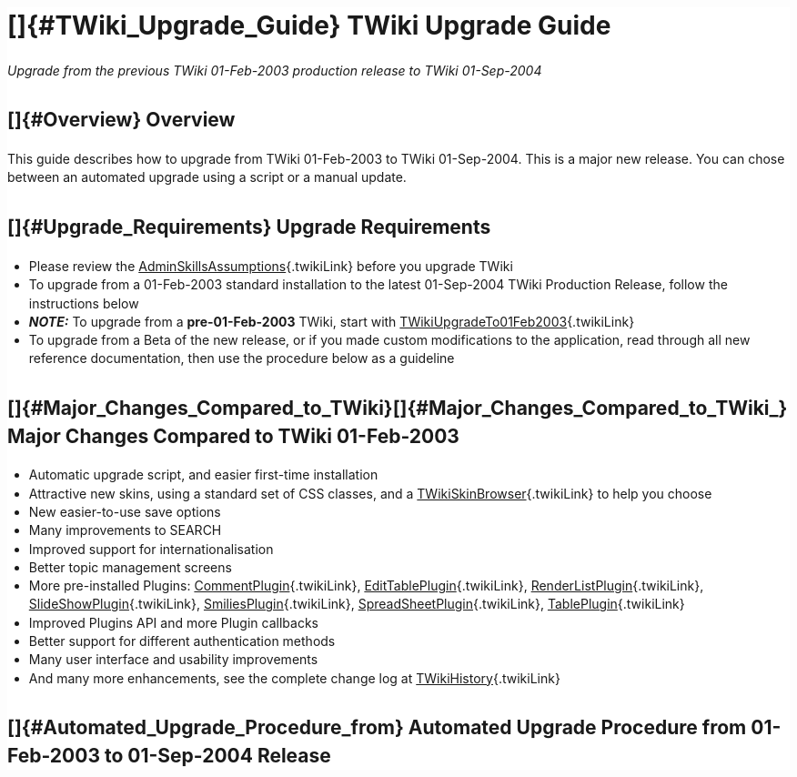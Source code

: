 []{#TWiki_Upgrade_Guide} TWiki Upgrade Guide
============================================

*Upgrade from the previous TWiki 01-Feb-2003 production release to TWiki
01-Sep-2004*

[]{#Overview} Overview
----------------------

This guide describes how to upgrade from TWiki 01-Feb-2003 to TWiki
01-Sep-2004. This is a major new release. You can chose between an
automated upgrade using a script or a manual update.

[]{#Upgrade_Requirements} Upgrade Requirements
----------------------------------------------

-   Please review the
    [AdminSkillsAssumptions](AdminSkillsAssumptions){.twikiLink} before
    you upgrade TWiki
-   To upgrade from a 01-Feb-2003 standard installation to the latest
    01-Sep-2004 TWiki Production Release, follow the instructions below
-   ***NOTE:*** To upgrade from a **pre-01-Feb-2003** TWiki, start with
    [TWikiUpgradeTo01Feb2003](TWikiUpgradeTo01Feb2003){.twikiLink}
-   To upgrade from a Beta of the new release, or if you made custom
    modifications to the application, read through all new reference
    documentation, then use the procedure below as a guideline

[]{#Major_Changes_Compared_to_TWiki}[]{#Major_Changes_Compared_to_TWiki_} Major Changes Compared to TWiki 01-Feb-2003
---------------------------------------------------------------------------------------------------------------------

-   Automatic upgrade script, and easier first-time installation
-   Attractive new skins, using a standard set of CSS classes, and a
    [TWikiSkinBrowser](TWikiSkinBrowser){.twikiLink} to help you choose
-   New easier-to-use save options
-   Many improvements to SEARCH
-   Improved support for internationalisation
-   Better topic management screens
-   More pre-installed Plugins:
    [CommentPlugin](CommentPlugin){.twikiLink},
    [EditTablePlugin](EditTablePlugin){.twikiLink},
    [RenderListPlugin](RenderListPlugin){.twikiLink},
    [SlideShowPlugin](SlideShowPlugin){.twikiLink},
    [SmiliesPlugin](SmiliesPlugin){.twikiLink},
    [SpreadSheetPlugin](SpreadSheetPlugin){.twikiLink},
    [TablePlugin](TablePlugin){.twikiLink}
-   Improved Plugins API and more Plugin callbacks
-   Better support for different authentication methods
-   Many user interface and usability improvements
-   And many more enhancements, see the complete change log at
    [TWikiHistory](TWikiHistory){.twikiLink}

[]{#Automated_Upgrade_Procedure_from} Automated Upgrade Procedure from 01-Feb-2003 to 01-Sep-2004 Release
---------------------------------------------------------------------------------------------------------
